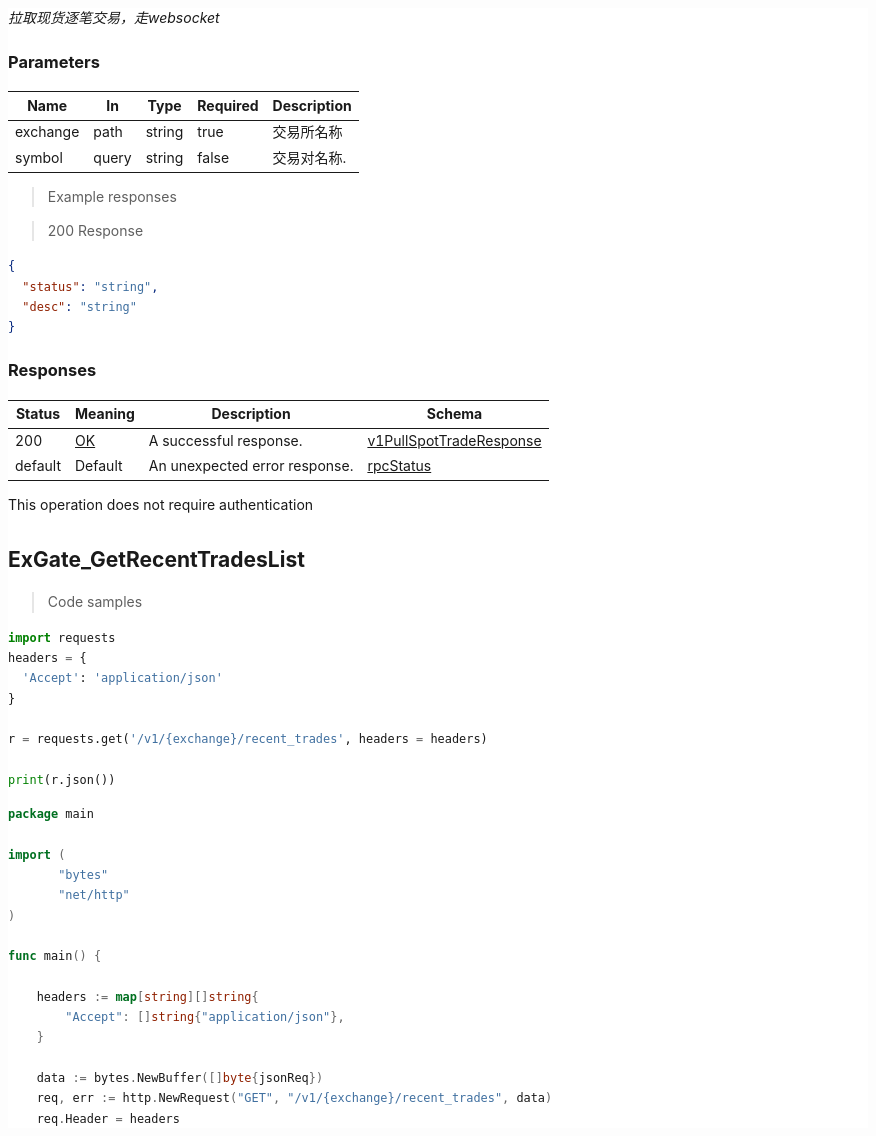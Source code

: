 *拉取现货逐笔交易，走websocket*

<h3 id="exgate_pullspottrade-parameters">Parameters</h3>

|Name|In|Type|Required|Description|
|---|---|---|---|---|
|exchange|path|string|true|交易所名称|
|symbol|query|string|false|交易对名称.|

> Example responses

> 200 Response

```json
{
  "status": "string",
  "desc": "string"
}
```

<h3 id="exgate_pullspottrade-responses">Responses</h3>

|Status|Meaning|Description|Schema|
|---|---|---|---|
|200|[OK](https://tools.ietf.org/html/rfc7231#section-6.3.1)|A successful response.|[v1PullSpotTradeResponse](#schemav1pullspottraderesponse)|
|default|Default|An unexpected error response.|[rpcStatus](#schemarpcstatus)|

<aside class="success">
This operation does not require authentication
</aside>

## ExGate_GetRecentTradesList

<a id="opIdExGate_GetRecentTradesList"></a>

> Code samples

```python
import requests
headers = {
  'Accept': 'application/json'
}

r = requests.get('/v1/{exchange}/recent_trades', headers = headers)

print(r.json())

```

```go
package main

import (
       "bytes"
       "net/http"
)

func main() {

    headers := map[string][]string{
        "Accept": []string{"application/json"},
    }

    data := bytes.NewBuffer([]byte{jsonReq})
    req, err := http.NewRequest("GET", "/v1/{exchange}/recent_trades", data)
    req.Header = headers

```